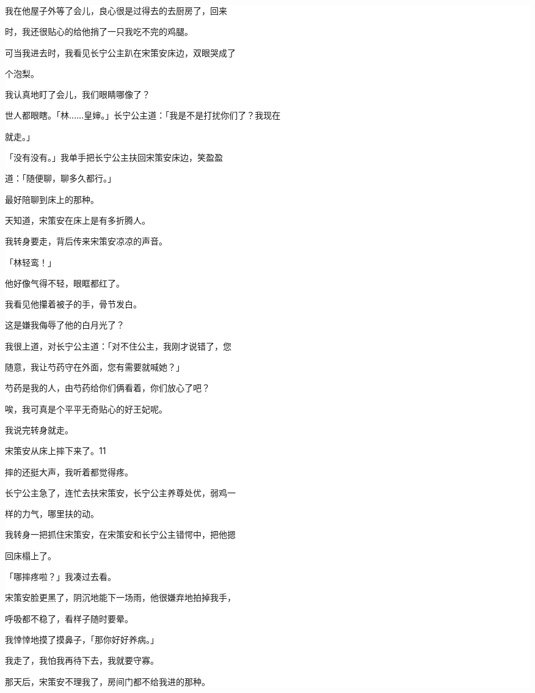 我在他屋子外等了会儿，良心很是过得去的去厨房了，回来

时，我还很贴心的给他捎了一只我吃不完的鸡腿。

可当我进去时，我看见长宁公主趴在宋策安床边，双眼哭成了

个泡梨。

我认真地盯了会儿，我们眼睛哪像了？

世人都眼瞎。「林……皇婶。」长宁公主道：「我是不是打扰你们了？我现在

就走。」

「没有没有。」我单手把长宁公主扶回宋策安床边，笑盈盈

道：「随便聊，聊多久都行。」

最好陪聊到床上的那种。

天知道，宋策安在床上是有多折腾人。

我转身要走，背后传来宋策安凉凉的声音。

「林轻鸾！」

他好像气得不轻，眼眶都红了。

我看见他攥着被子的手，骨节发白。

这是嫌我侮辱了他的白月光了？

我很上道，对长宁公主道：「对不住公主，我刚才说错了，您

随意，我让芍药守在外面，您有需要就喊她？」

芍药是我的人，由芍药给你们俩看着，你们放心了吧？

唉，我可真是个平平无奇贴心的好王妃呢。

我说完转身就走。

宋策安从床上摔下来了。11

摔的还挺大声，我听着都觉得疼。

长宁公主急了，连忙去扶宋策安，长宁公主养尊处优，弱鸡一

样的力气，哪里扶的动。

我转身一把抓住宋策安，在宋策安和长宁公主错愕中，把他摁

回床榻上了。

「哪摔疼啦？」我凑过去看。

宋策安脸更黑了，阴沉地能下一场雨，他很嫌弃地拍掉我手，

呼吸都不稳了，看样子随时要晕。

我悻悻地摸了摸鼻子，「那你好好养病。」

我走了，我怕我再待下去，我就要守寡。

那天后，宋策安不理我了，房间门都不给我进的那种。
